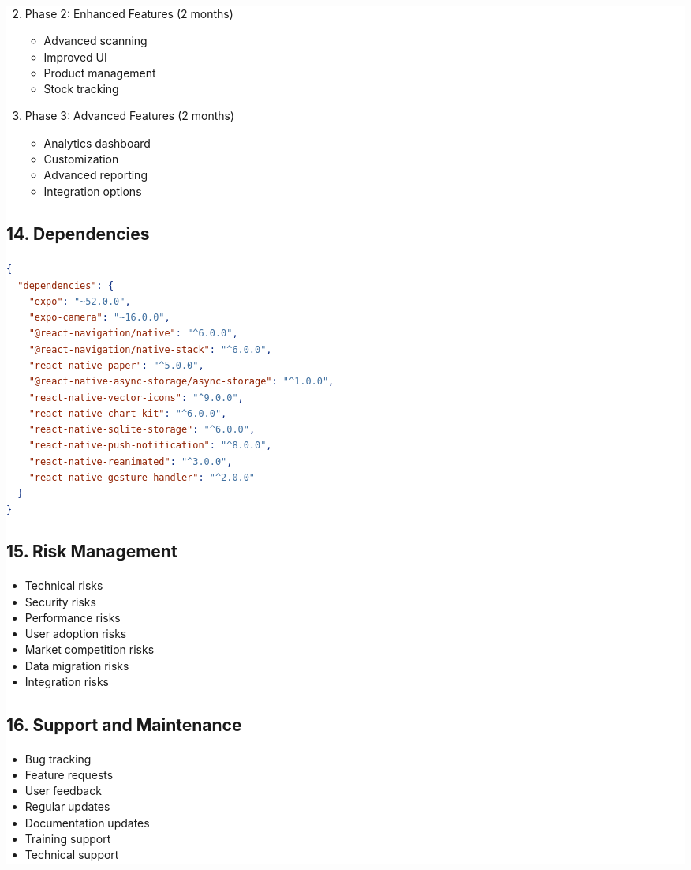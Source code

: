 2. Phase 2: Enhanced Features (2 months)
   - Advanced scanning
   - Improved UI
   - Product management
   - Stock tracking

3. Phase 3: Advanced Features (2 months)
   - Analytics dashboard
   - Customization
   - Advanced reporting
   - Integration options

## 14. Dependencies
```json
{
  "dependencies": {
    "expo": "~52.0.0",
    "expo-camera": "~16.0.0",
    "@react-navigation/native": "^6.0.0",
    "@react-navigation/native-stack": "^6.0.0",
    "react-native-paper": "^5.0.0",
    "@react-native-async-storage/async-storage": "^1.0.0",
    "react-native-vector-icons": "^9.0.0",
    "react-native-chart-kit": "^6.0.0",
    "react-native-sqlite-storage": "^6.0.0",
    "react-native-push-notification": "^8.0.0",
    "react-native-reanimated": "^3.0.0",
    "react-native-gesture-handler": "^2.0.0"
  }
}
```

## 15. Risk Management
- Technical risks
- Security risks
- Performance risks
- User adoption risks
- Market competition risks
- Data migration risks
- Integration risks

## 16. Support and Maintenance
- Bug tracking
- Feature requests
- User feedback
- Regular updates
- Documentation updates
- Training support
- Technical support
